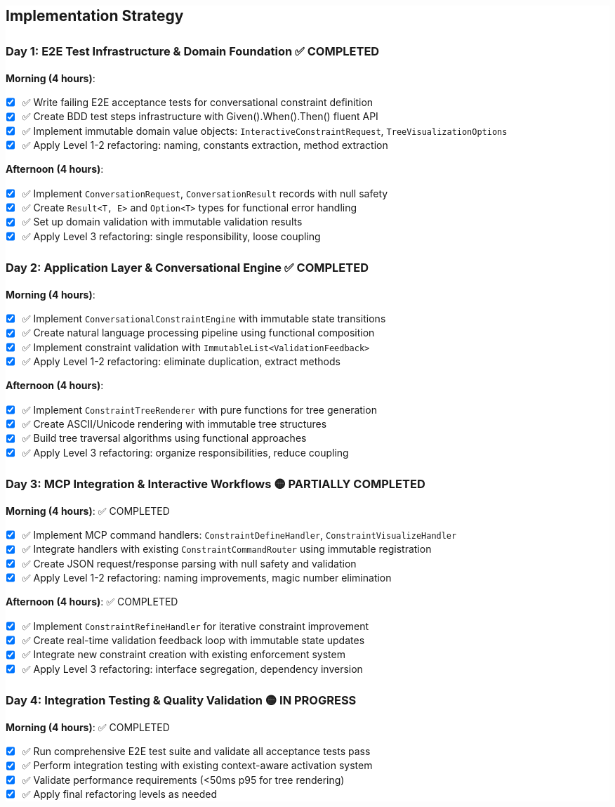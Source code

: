 ## Implementation Strategy

### Day 1: E2E Test Infrastructure & Domain Foundation ✅ COMPLETED
**Morning (4 hours)**:
- [x] ✅ Write failing E2E acceptance tests for conversational constraint definition
- [x] ✅ Create BDD test steps infrastructure with Given().When().Then() fluent API
- [x] ✅ Implement immutable domain value objects: `InteractiveConstraintRequest`, `TreeVisualizationOptions`
- [x] ✅ Apply Level 1-2 refactoring: naming, constants extraction, method extraction

**Afternoon (4 hours)**:
- [x] ✅ Implement `ConversationRequest`, `ConversationResult` records with null safety
- [x] ✅ Create `Result<T, E>` and `Option<T>` types for functional error handling
- [x] ✅ Set up domain validation with immutable validation results
- [x] ✅ Apply Level 3 refactoring: single responsibility, loose coupling

### Day 2: Application Layer & Conversational Engine ✅ COMPLETED
**Morning (4 hours)**:
- [x] ✅ Implement `ConversationalConstraintEngine` with immutable state transitions
- [x] ✅ Create natural language processing pipeline using functional composition
- [x] ✅ Implement constraint validation with `ImmutableList<ValidationFeedback>`
- [x] ✅ Apply Level 1-2 refactoring: eliminate duplication, extract methods

**Afternoon (4 hours)**:
- [x] ✅ Implement `ConstraintTreeRenderer` with pure functions for tree generation
- [x] ✅ Create ASCII/Unicode rendering with immutable tree structures
- [x] ✅ Build tree traversal algorithms using functional approaches
- [x] ✅ Apply Level 3 refactoring: organize responsibilities, reduce coupling

### Day 3: MCP Integration & Interactive Workflows 🟡 PARTIALLY COMPLETED
**Morning (4 hours)**: ✅ COMPLETED
- [x] ✅ Implement MCP command handlers: `ConstraintDefineHandler`, `ConstraintVisualizeHandler`
- [x] ✅ Integrate handlers with existing `ConstraintCommandRouter` using immutable registration
- [x] ✅ Create JSON request/response parsing with null safety and validation
- [x] ✅ Apply Level 1-2 refactoring: naming improvements, magic number elimination

**Afternoon (4 hours)**: ✅ COMPLETED
- [x] ✅ Implement `ConstraintRefineHandler` for iterative constraint improvement
- [x] ✅ Create real-time validation feedback loop with immutable state updates
- [x] ✅ Integrate new constraint creation with existing enforcement system
- [x] ✅ Apply Level 3 refactoring: interface segregation, dependency inversion

### Day 4: Integration Testing & Quality Validation 🟡 IN PROGRESS
**Morning (4 hours)**: ✅ COMPLETED
- [x] ✅ Run comprehensive E2E test suite and validate all acceptance tests pass
- [x] ✅ Perform integration testing with existing context-aware activation system
- [x] ✅ Validate performance requirements (<50ms p95 for tree rendering)
- [x] ✅ Apply final refactoring levels as needed
